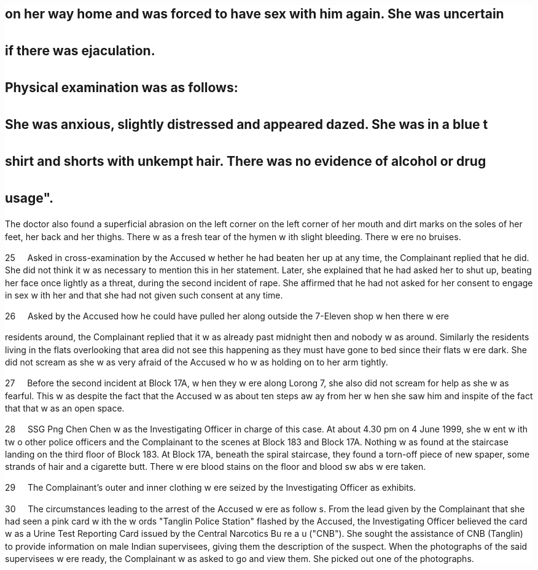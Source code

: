## on her way home and was forced to have sex with him again. She was uncertain 

## if there was ejaculation. 

## Physical examination was as follows: 

## She was anxious, slightly distressed and appeared dazed. She was in a blue t

## shirt and shorts with unkempt hair. There was no evidence of alcohol or drug 

## usage". 

The doctor also found a superficial abrasion on the left corner on the left corner of her mouth and dirt marks on the soles of her feet, her back and her thighs. There w as a fresh tear of the hymen w ith slight bleeding. There w ere no bruises. 

25     Asked in cross-examination by the Accused w hether he had beaten her up at any time, the Complainant replied that he did. She did not think it w as necessary to mention this in her statement. Later, she explained that he had asked her to shut up, beating her face once lightly as a threat, during the second incident of rape. She affirmed that he had not asked for her consent to engage in sex w ith her and that she had not given such consent at any time. 

26     Asked by the Accused how he could have pulled her along outside the 7-Eleven shop w hen there w ere 


residents around, the Complainant replied that it w as already past midnight then and nobody w as around. Similarly the residents living in the flats overlooking that area did not see this happening as they must have gone to bed since their flats w ere dark. She did not scream as she w as very afraid of the Accused w ho w as holding on to her arm tightly. 

27     Before the second incident at Block 17A, w hen they w ere along Lorong 7, she also did not scream for help as she w as fearful. This w as despite the fact that the Accused w as about ten steps aw ay from her w hen she saw him and inspite of the fact that that w as an open space. 

28     SSG Png Chen Chen w as the Investigating Officer in charge of this case. At about 4.30 pm on 4 June 1999, she w ent w ith tw o other police officers and the Complainant to the scenes at Block 183 and Block 17A. Nothing w as found at the staircase landing on the third floor of Block 183. At Block 17A, beneath the spiral staircase, they found a torn-off piece of new spaper, some strands of hair and a cigarette butt. There w ere blood stains on the floor and blood sw abs w ere taken. 

29     The Complainant’s outer and inner clothing w ere seized by the Investigating Officer as exhibits. 

30     The circumstances leading to the arrest of the Accused w ere as follow s. From the lead given by the Complainant that she had seen a pink card w ith the w ords "Tanglin Police Station" flashed by the Accused, the Investigating Officer believed the card w as a Urine Test Reporting Card issued by the Central Narcotics Bu re a u ("CNB"). She sought the assistance of CNB (Tanglin) to provide information on male Indian supervisees, giving them the description of the suspect. When the photographs of the said supervisees w ere ready, the Complainant w as asked to go and view them. She picked out one of the photographs. 

